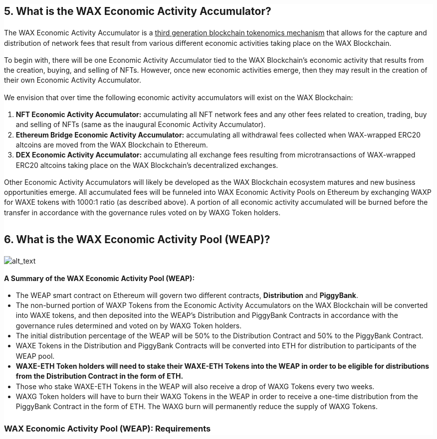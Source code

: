 ## 5. What is the WAX Economic Activity Accumulator?

The WAX Economic Activity Accumulator is a [third generation blockchain tokenomics mechanism](https://www.youtube.com/watch?v=JWIwIOaYZ2I) that allows for the capture and distribution of network fees that result from various different economic activities taking place on the WAX Blockchain.

To begin with, there will be one Economic Activity Accumulator tied to the WAX Blockchain’s economic activity that results from the creation, buying, and selling of NFTs. However, once new economic activities emerge, then they may result in the creation of their own Economic Activity Accumulator.

We envision that over time the following economic activity accumulators will exist on the WAX Blockchain:

1. **NFT Economic Activity Accumulator:** accumulating all NFT network fees and any other fees related to creation, trading, buy and selling of NFTs (same as the inaugural Economic Activity Accumulator).
2. **Ethereum Bridge Economic Activity Accumulator:** accumulating all withdrawal fees collected when WAX-wrapped ERC20 altcoins are moved from the WAX Blockchain to Ethereum. 
3. **DEX Economic Activity Accumulator:** accumulating all exchange fees resulting from microtransactions of WAX-wrapped ERC20 altcoins taking place on the WAX Blockchain’s decentralized exchanges.

Other Economic Activity Accumulators will likely be developed as the WAX Blockchain ecosystem matures and new business opportunities emerge. All accumulated fees will be funneled into WAX Economic Activity Pools on Ethereum by exchanging WAXP for WAXE tokens with 1000:1 ratio (as described above). A portion of all economic activity accumulated will be burned before the transfer in accordance with the governance rules voted on by WAXG Token holders.

## 6. What is the WAX Economic Activity Pool (WEAP)? 

![alt_text](https://waxplorer.com/image4.png "image_tooltip")

**A Summary of the WAX Economic Activity Pool (WEAP):**

*   The WEAP smart contract on Ethereum will govern two different contracts, **Distribution** and **PiggyBank**.
*   The non-burned portion of WAXP Tokens from the Economic Activity Accumulators on the WAX Blockchain will be converted into WAXE tokens, and then deposited into the WEAP’s Distribution and PiggyBank Contracts in accordance with the governance rules determined and voted on by WAXG Token holders. 
*   The initial distribution percentage of the WEAP will be 50% to the Distribution Contract and 50% to the PiggyBank Contract.
*   WAXE Tokens in the Distribution and PiggyBank Contracts will be converted into ETH for distribution to participants of the WEAP pool. 
*   **WAXE-ETH Token holders will need to stake their WAXE-ETH Tokens into the WEAP in order to be eligible for distributions from the Distribution Contract in the form of ETH.** 
*   Those who stake WAXE-ETH Tokens in the WEAP will also receive a drop of WAXG Tokens every two weeks.
*   WAXG Token holders will have to burn their WAXG Tokens in the WEAP in order to receive a one-time distribution from the PiggyBank Contract in the form of ETH. The WAXG burn will permanently reduce the supply of WAXG Tokens.


### WAX Economic Activity Pool (WEAP): Requirements
